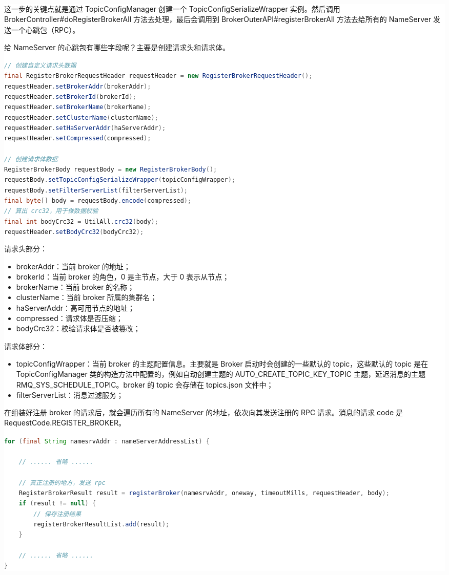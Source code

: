 这一步的关键点就是通过 TopicConfigManager 创建一个 TopicConfigSerializeWrapper 实例。然后调用 BrokerController#doRegisterBrokerAll 方法去处理，最后会调用到 BrokerOuterAPI#registerBrokerAll 方法去给所有的 NameServer 发送一个心跳包（RPC）。

给 NameServer 的心跳包有哪些字段呢？主要是创建请求头和请求体。

```java
// 创建自定义请求头数据
final RegisterBrokerRequestHeader requestHeader = new RegisterBrokerRequestHeader();
requestHeader.setBrokerAddr(brokerAddr);
requestHeader.setBrokerId(brokerId);
requestHeader.setBrokerName(brokerName);
requestHeader.setClusterName(clusterName);
requestHeader.setHaServerAddr(haServerAddr);
requestHeader.setCompressed(compressed);

// 创建请求体数据
RegisterBrokerBody requestBody = new RegisterBrokerBody();
requestBody.setTopicConfigSerializeWrapper(topicConfigWrapper);
requestBody.setFilterServerList(filterServerList);
final byte[] body = requestBody.encode(compressed);
// 算出 crc32，用于做数据校验
final int bodyCrc32 = UtilAll.crc32(body);
requestHeader.setBodyCrc32(bodyCrc32);
```

请求头部分：

- brokerAddr：当前 broker 的地址；
- brokerId：当前 broker 的角色，0 是主节点，大于 0 表示从节点；
- brokerName：当前 broker 的名称；
- clusterName：当前 broker 所属的集群名；
- haServerAddr：高可用节点的地址；
- compressed：请求体是否压缩；
- bodyCrc32：校验请求体是否被篡改；

请求体部分：

- topicConfigWrapper：当前 broker 的主题配置信息。主要就是 Broker 启动时会创建的一些默认的 topic，这些默认的 topic 是在 TopicConfigManager 类的构造方法中配置的，例如自动创建主题的 AUTO_CREATE_TOPIC_KEY_TOPIC 主题，延迟消息的主题 RMQ_SYS_SCHEDULE_TOPIC。broker 的 topic 会存储在 topics.json 文件中；
- filterServerList：消息过滤服务；

在组装好注册 broker 的请求后，就会遍历所有的 NameServer 的地址，依次向其发送注册的 RPC 请求。消息的请求 code 是 RequestCode.REGISTER_BROKER。

```java
for (final String namesrvAddr : nameServerAddressList) {

    // ...... 省略 ......
    
    // 真正注册的地方，发送 rpc
    RegisterBrokerResult result = registerBroker(namesrvAddr, oneway, timeoutMills, requestHeader, body);
    if (result != null) {
        // 保存注册结果
        registerBrokerResultList.add(result);
    }
    
    // ...... 省略 ......
}
```
